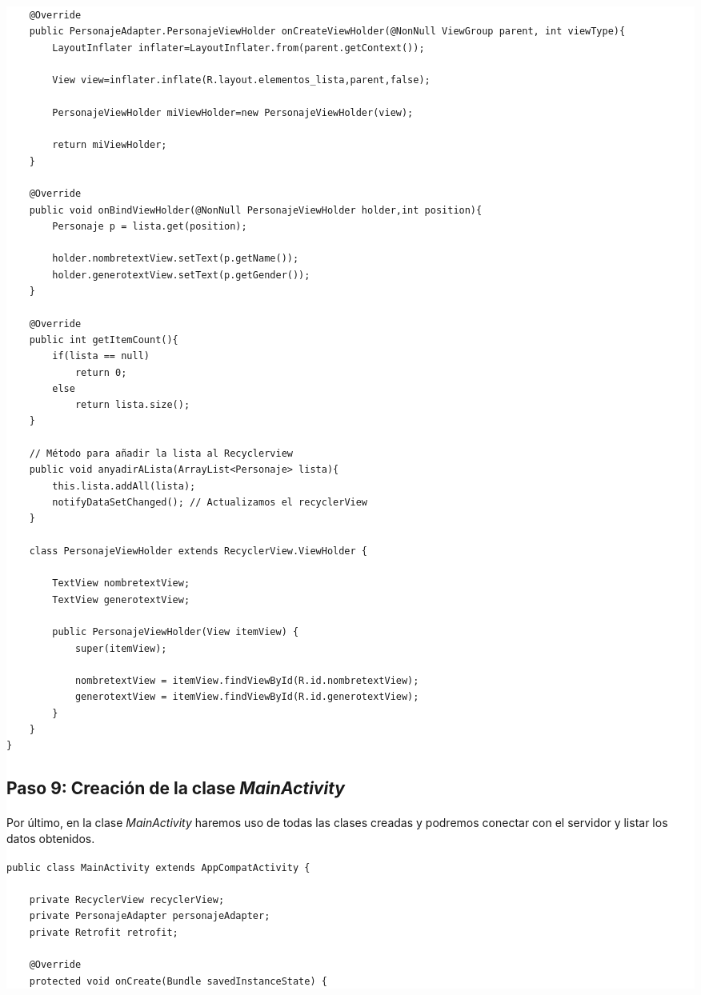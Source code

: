 ```
    @Override
    public PersonajeAdapter.PersonajeViewHolder onCreateViewHolder(@NonNull ViewGroup parent, int viewType){
        LayoutInflater inflater=LayoutInflater.from(parent.getContext());

        View view=inflater.inflate(R.layout.elementos_lista,parent,false);

        PersonajeViewHolder miViewHolder=new PersonajeViewHolder(view);

        return miViewHolder;
    }

    @Override
    public void onBindViewHolder(@NonNull PersonajeViewHolder holder,int position){
        Personaje p = lista.get(position);

        holder.nombretextView.setText(p.getName());
        holder.generotextView.setText(p.getGender());
    }

    @Override
    public int getItemCount(){
        if(lista == null)
            return 0;
        else
            return lista.size();
    }

    // Método para añadir la lista al Recyclerview
    public void anyadirALista(ArrayList<Personaje> lista){
        this.lista.addAll(lista);
        notifyDataSetChanged(); // Actualizamos el recyclerView
    }

    class PersonajeViewHolder extends RecyclerView.ViewHolder {

        TextView nombretextView;
        TextView generotextView;

        public PersonajeViewHolder(View itemView) {
            super(itemView);

            nombretextView = itemView.findViewById(R.id.nombretextView);
            generotextView = itemView.findViewById(R.id.generotextView);
        }
    }
}
```

## Paso 9: Creación de la clase _MainActivity_
Por último, en la clase _MainActivity_ haremos uso de todas las clases creadas y podremos conectar con el servidor y listar los 
datos obtenidos.
```
public class MainActivity extends AppCompatActivity {

    private RecyclerView recyclerView;
    private PersonajeAdapter personajeAdapter;
    private Retrofit retrofit;

    @Override
    protected void onCreate(Bundle savedInstanceState) {
```